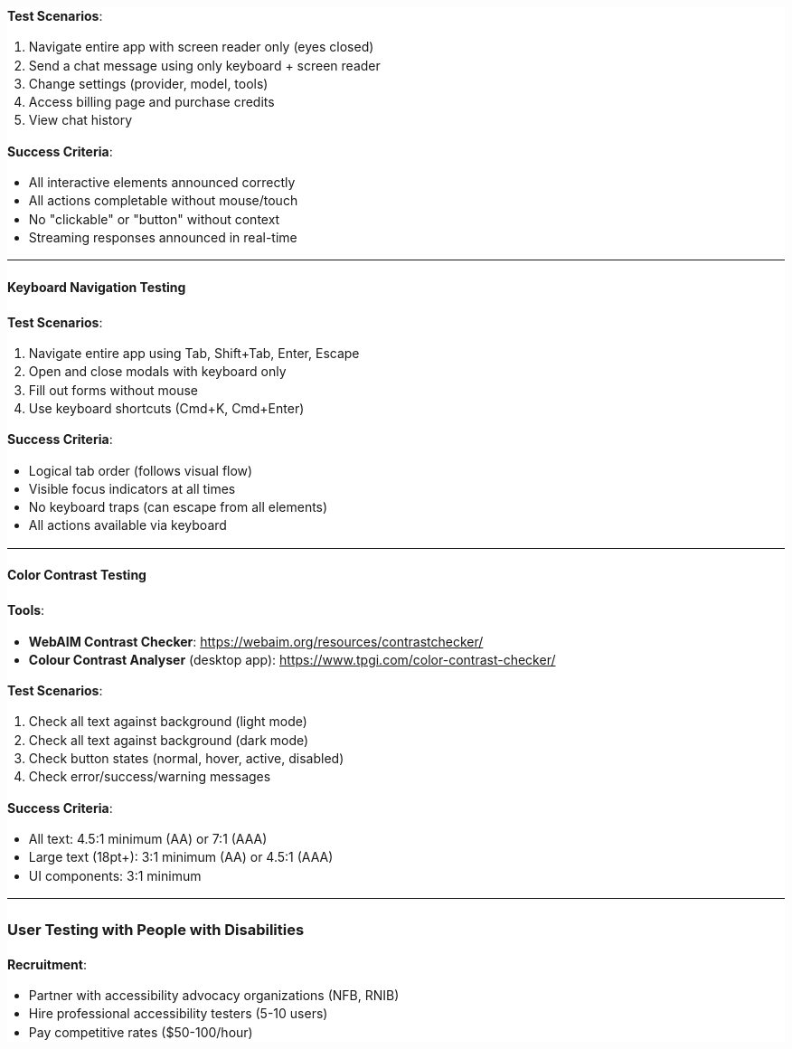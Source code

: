 **Test Scenarios**:
1. Navigate entire app with screen reader only (eyes closed)
2. Send a chat message using only keyboard + screen reader
3. Change settings (provider, model, tools)
4. Access billing page and purchase credits
5. View chat history

**Success Criteria**:
- All interactive elements announced correctly
- All actions completable without mouse/touch
- No "clickable" or "button" without context
- Streaming responses announced in real-time

---

#### Keyboard Navigation Testing

**Test Scenarios**:
1. Navigate entire app using Tab, Shift+Tab, Enter, Escape
2. Open and close modals with keyboard only
3. Fill out forms without mouse
4. Use keyboard shortcuts (Cmd+K, Cmd+Enter)

**Success Criteria**:
- Logical tab order (follows visual flow)
- Visible focus indicators at all times
- No keyboard traps (can escape from all elements)
- All actions available via keyboard

---

#### Color Contrast Testing

**Tools**:
- **WebAIM Contrast Checker**: https://webaim.org/resources/contrastchecker/
- **Colour Contrast Analyser** (desktop app): https://www.tpgi.com/color-contrast-checker/

**Test Scenarios**:
1. Check all text against background (light mode)
2. Check all text against background (dark mode)
3. Check button states (normal, hover, active, disabled)
4. Check error/success/warning messages

**Success Criteria**:
- All text: 4.5:1 minimum (AA) or 7:1 (AAA)
- Large text (18pt+): 3:1 minimum (AA) or 4.5:1 (AAA)
- UI components: 3:1 minimum

---

### User Testing with People with Disabilities

**Recruitment**:
- Partner with accessibility advocacy organizations (NFB, RNIB)
- Hire professional accessibility testers (5-10 users)
- Pay competitive rates ($50-100/hour)
